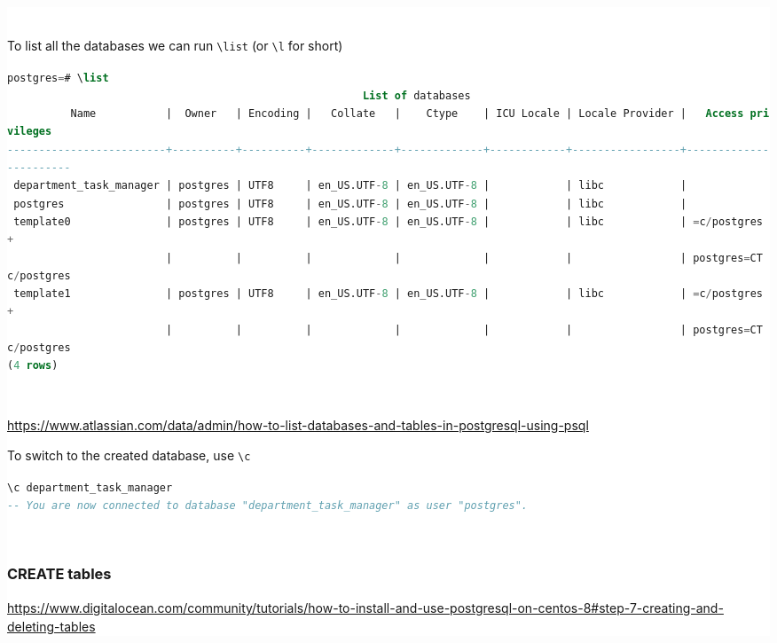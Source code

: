 <br/>

To list all the databases we can run `\list` (or `\l` for short)

```sql
postgres=# \list
                                                        List of databases
          Name           |  Owner   | Encoding |   Collate   |    Ctype    | ICU Locale | Locale Provider |   Access privileges
-------------------------+----------+----------+-------------+-------------+------------+-----------------+-----------------------
 department_task_manager | postgres | UTF8     | en_US.UTF-8 | en_US.UTF-8 |            | libc            |
 postgres                | postgres | UTF8     | en_US.UTF-8 | en_US.UTF-8 |            | libc            |
 template0               | postgres | UTF8     | en_US.UTF-8 | en_US.UTF-8 |            | libc            | =c/postgres          +
                         |          |          |             |             |            |                 | postgres=CTc/postgres
 template1               | postgres | UTF8     | en_US.UTF-8 | en_US.UTF-8 |            | libc            | =c/postgres          +
                         |          |          |             |             |            |                 | postgres=CTc/postgres
(4 rows)
```

<br/>

https://www.atlassian.com/data/admin/how-to-list-databases-and-tables-in-postgresql-using-psql

To switch to the created database, use `\c`

```sql
\c department_task_manager
-- You are now connected to database "department_task_manager" as user "postgres".
```

<br/>

### CREATE tables

https://www.digitalocean.com/community/tutorials/how-to-install-and-use-postgresql-on-centos-8#step-7-creating-and-deleting-tables
